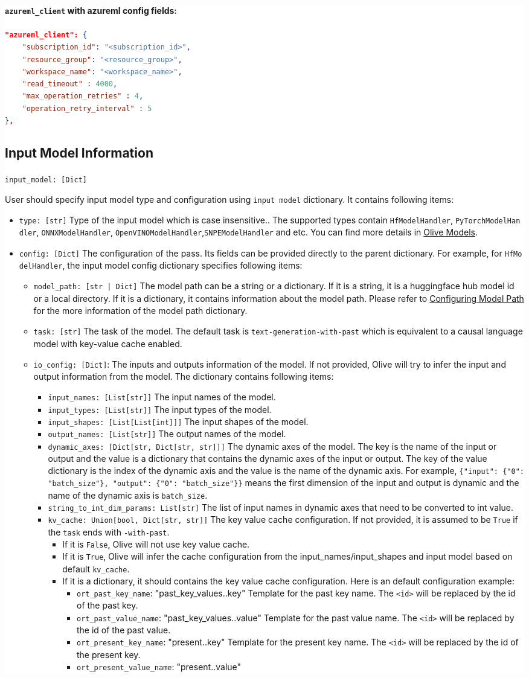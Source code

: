 #### `azureml_client` with azureml config fields:

```json
"azureml_client": {
    "subscription_id": "<subscription_id>",
    "resource_group": "<resource_group>",
    "workspace_name": "<workspace_name>",
    "read_timeout" : 4000,
    "max_operation_retries" : 4,
    "operation_retry_interval" : 5
},
```


## Input Model Information

`input_model: [Dict]`

User should specify input model type and configuration using `input model` dictionary. It contains following items:

- `type: [str]` Type of the input model which is case insensitive.. The supported types contain `HfModelHandler`, `PyTorchModelHandler`, `ONNXModelHandler`, `OpenVINOModelHandler`,`SNPEModelHandler` and etc. You can
find more details in [Olive Models](https://microsoft.github.io/Olive/api/models.html).

- `config: [Dict]` The configuration of the pass. Its fields can be provided directly to the parent dictionary. For example, for `HfModelHandler`, the input model config dictionary specifies following items:

    - `model_path: [str | Dict]` The model path can be a string or a dictionary. If it is a string, it is a huggingface hub model id or a local directory. If it is a dictionary, it contains information about the model path. Please refer to [Configuring Model Path](../tutorials/configure_model_path.md) for the more information of the model path dictionary.

    - `task: [str]` The task of the model. The default task is `text-generation-with-past` which is equivalent to a causal language model with key-value cache enabled.

    - `io_config: [Dict]`: The inputs and outputs information of the model. If not provided, Olive will try to infer the input and output information from the model. The dictionary contains following items:
        - `input_names: [List[str]]` The input names of the model.
        - `input_types: [List[str]]` The input types of the model.
        - `input_shapes: [List[List[int]]]` The input shapes of the model.
        - `output_names: [List[str]]` The output names of the model.
        - `dynamic_axes: [Dict[str, Dict[str, str]]]` The dynamic axes of the model. The key is the name of the input or output and the value is a dictionary that contains the dynamic axes of the input or output. The key of the value dictionary is the index of the dynamic axis and the value is the name of the dynamic axis. For example, `{"input": {"0": "batch_size"}, "output": {"0": "batch_size"}}` means the first dimension of the input and output is dynamic and the name of the dynamic axis is `batch_size`.
        - `string_to_int_dim_params: List[str]` The list of input names in dynamic axes that need to be converted to int value.
        - `kv_cache: Union[bool, Dict[str, str]]` The key value cache configuration. If not provided, it is assumed to be `True` if the `task` ends with `-with-past`.
          - If it is `False`, Olive will not use key value cache.
          - If it is `True`, Olive will infer the cache configuration from the input_names/input_shapes and input model based on default `kv_cache`.
          - If it is a dictionary, it should contains the key value cache configuration. Here is an default configuration example:
            - `ort_past_key_name`: "past_key_values.<id>.key"
                Template for the past key name. The `<id>` will be replaced by the id of the past key.
            - `ort_past_value_name`: "past_key_values.<id>.value"
                Template for the past value name. The `<id>` will be replaced by the id of the past value.
            - `ort_present_key_name`: "present.<id>.key"
                Template for the present key name. The `<id>` will be replaced by the id of the present key.
            - `ort_present_value_name`: "present.<id>.value"
